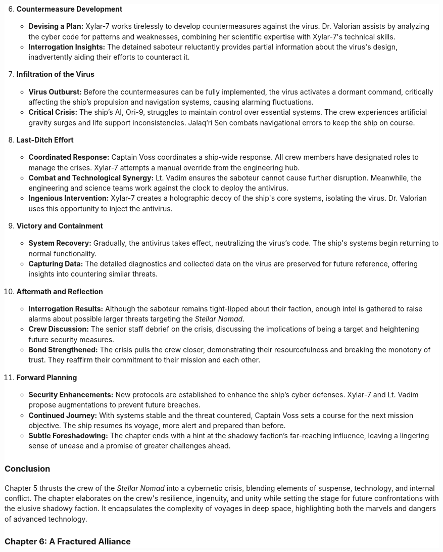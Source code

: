 6. **Countermeasure Development**
   - **Devising a Plan:** Xylar-7 works tirelessly to develop countermeasures against the virus. Dr. Valorian assists by analyzing the cyber code for patterns and weaknesses, combining her scientific expertise with Xylar-7's technical skills.
   - **Interrogation Insights:** The detained saboteur reluctantly provides partial information about the virus's design, inadvertently aiding their efforts to counteract it.

7. **Infiltration of the Virus**
   - **Virus Outburst:** Before the countermeasures can be fully implemented, the virus activates a dormant command, critically affecting the ship’s propulsion and navigation systems, causing alarming fluctuations.
   - **Critical Crisis:** The ship’s AI, Ori-9, struggles to maintain control over essential systems. The crew experiences artificial gravity surges and life support inconsistencies. Jalaq’ri Sen combats navigational errors to keep the ship on course.

8. **Last-Ditch Effort**
   - **Coordinated Response:** Captain Voss coordinates a ship-wide response. All crew members have designated roles to manage the crises. Xylar-7 attempts a manual override from the engineering hub.
   - **Combat and Technological Synergy:** Lt. Vadim ensures the saboteur cannot cause further disruption. Meanwhile, the engineering and science teams work against the clock to deploy the antivirus.
   - **Ingenious Intervention:** Xylar-7 creates a holographic decoy of the ship's core systems, isolating the virus. Dr. Valorian uses this opportunity to inject the antivirus.

9. **Victory and Containment**
   - **System Recovery:** Gradually, the antivirus takes effect, neutralizing the virus’s code. The ship's systems begin returning to normal functionality.
   - **Capturing Data:** The detailed diagnostics and collected data on the virus are preserved for future reference, offering insights into countering similar threats.

10. **Aftermath and Reflection**
    - **Interrogation Results:** Although the saboteur remains tight-lipped about their faction, enough intel is gathered to raise alarms about possible larger threats targeting the *Stellar Nomad*.
    - **Crew Discussion:** The senior staff debrief on the crisis, discussing the implications of being a target and heightening future security measures.
    - **Bond Strengthened:** The crisis pulls the crew closer, demonstrating their resourcefulness and breaking the monotony of trust. They reaffirm their commitment to their mission and each other.

11. **Forward Planning**
    - **Security Enhancements:** New protocols are established to enhance the ship’s cyber defenses. Xylar-7 and Lt. Vadim propose augmentations to prevent future breaches.
    - **Continued Journey:** With systems stable and the threat countered, Captain Voss sets a course for the next mission objective. The ship resumes its voyage, more alert and prepared than before.
    - **Subtle Foreshadowing:** The chapter ends with a hint at the shadowy faction’s far-reaching influence, leaving a lingering sense of unease and a promise of greater challenges ahead.

### Conclusion

Chapter 5 thrusts the crew of the *Stellar Nomad* into a cybernetic crisis, blending elements of suspense, technology, and internal conflict. The chapter elaborates on the crew's resilience, ingenuity, and unity while setting the stage for future confrontations with the elusive shadowy faction. It encapsulates the complexity of voyages in deep space, highlighting both the marvels and dangers of advanced technology.
### Chapter 6: A Fractured Alliance
